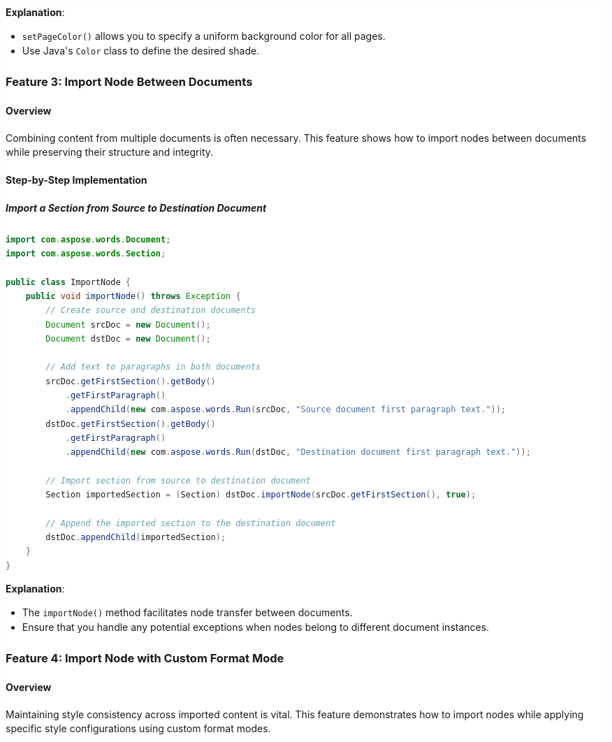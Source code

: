 **Explanation**: 
- `setPageColor()` allows you to specify a uniform background color for all pages.
- Use Java's `Color` class to define the desired shade.

### Feature 3: Import Node Between Documents

#### Overview
Combining content from multiple documents is often necessary. This feature shows how to import nodes between documents while preserving their structure and integrity.

#### Step-by-Step Implementation

##### Import a Section from Source to Destination Document

```java
import com.aspose.words.Document;
import com.aspose.words.Section;

public class ImportNode {
    public void importNode() throws Exception {
        // Create source and destination documents
        Document srcDoc = new Document();
        Document dstDoc = new Document();

        // Add text to paragraphs in both documents
        srcDoc.getFirstSection().getBody()
            .getFirstParagraph()
            .appendChild(new com.aspose.words.Run(srcDoc, "Source document first paragraph text."));
        dstDoc.getFirstSection().getBody()
            .getFirstParagraph()
            .appendChild(new com.aspose.words.Run(dstDoc, "Destination document first paragraph text."));

        // Import section from source to destination document
        Section importedSection = (Section) dstDoc.importNode(srcDoc.getFirstSection(), true);
        
        // Append the imported section to the destination document
        dstDoc.appendChild(importedSection);
    }
}
```

**Explanation**: 
- The `importNode()` method facilitates node transfer between documents.
- Ensure that you handle any potential exceptions when nodes belong to different document instances.

### Feature 4: Import Node with Custom Format Mode

#### Overview
Maintaining style consistency across imported content is vital. This feature demonstrates how to import nodes while applying specific style configurations using custom format modes.
